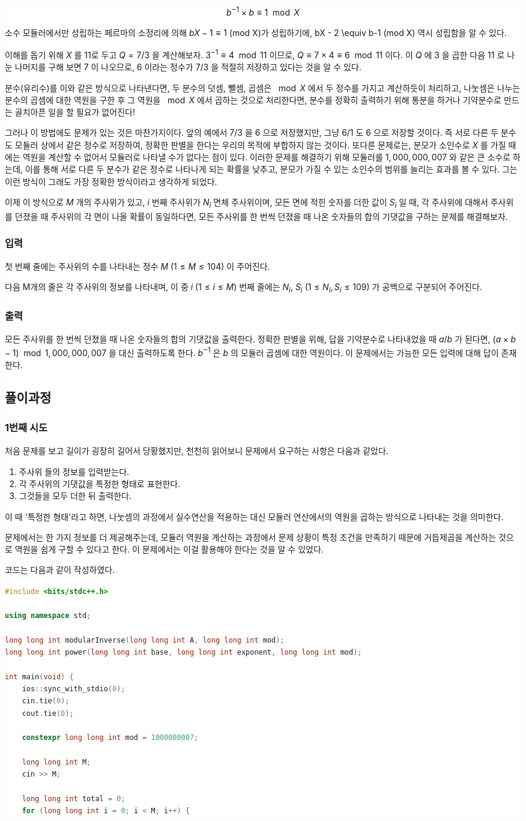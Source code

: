 $$b^{-1} \times b \equiv 1 \mod X$$

소수 모듈러에서만 성립하는 페르마의 소정리에 의해 $bX - 1 \equiv 1$ (mod X)가 성립하기에, bX - 2 \equiv b-1 (mod X) 역시 성립함을 알 수 있다.

이해를 돕기 위해 $X$ 를 $11$로 두고 $Q = 7/3$ 을 계산해보자. $3^{-1} \equiv 4 \mod 11$ 이므로, $Q \equiv 7 \times 4 \equiv 6 \mod 11$ 이다. 이 $Q$ 에 $3$ 을 곱한 다음 $11$ 로 나눈 나머지를 구해 보면 $7$ 이 나오므로, $6$ 이라는 정수가 $7/3$ 을 적절히 저장하고 있다는 것을 알 수 있다.

분수(유리수)를 이와 같은 방식으로 나타낸다면, 두 분수의 덧셈, 뺄셈, 곱셈은 $\mod X$ 에서 두 정수를 가지고 계산하듯이 처리하고, 나눗셈은 나누는 분수의 곱셈에 대한 역원을 구한 후 그 역원을 $\mod X$ 에서 곱하는 것으로 처리한다면, 분수를 정확히 출력하기 위해 통분을 하거나 기약분수로 만드는 골치아픈 일을 할 필요가 없어진다!

그러나 이 방법에도 문제가 있는 것은 마찬가지이다. 앞의 예에서 $7/3$ 을 $6$ 으로 저장했지만, 그냥 $6/1$ 도 $6$ 으로 저장할 것이다. 즉 서로 다른 두 분수도 모듈러 상에서 같은 정수로 저장하여, 정확한 판별을 한다는 우리의 목적에 부합하지 않는 것이다. 또다른 문제로는, 분모가 소인수로 $X$ 를 가질 때에는 역원을 계산할 수 없어서 모듈러로 나타낼 수가 없다는 점이 있다. 이러한 문제를 해결하기 위해 모듈러를 $1,000,000,007$ 와 같은 큰 소수로 하는데, 이를 통해 서로 다른 두 분수가 같은 정수로 나타나게 되는 확률을 낮추고, 분모가 가질 수 있는 소인수의 범위를 늘리는 효과를 볼 수 있다. 그는 이런 방식이 그래도 가장 정확한 방식이라고 생각하게 되었다.

이제 이 방식으로 $M$ 개의 주사위가 있고, $i$ 번째 주사위가 $N_i$ 면체 주사위이며, 모든 면에 적힌 숫자를 더한 값이 $S_i$ 일 때, 각 주사위에 대해서 주사위를 던졌을 때 주사위의 각 면이 나올 확률이 동일하다면, 모든 주사위를 한 번씩 던졌을 때 나온 숫자들의 합의 기댓값을 구하는 문제를 해결해보자.

### 입력

첫 번째 줄에는 주사위의 수를 나타내는 정수 $M$ $(1 \leq M \leq 104)$ 이 주어진다.

다음 M개의 줄은 각 주사위의 정보를 나타내며, 이 중 $i$ $(1 \leq i \leq M)$ 번째 줄에는 $N_i$, $S_i$ $(1 \leq N_i, S_i \leq 109)$ 가 공백으로 구분되어 주어진다.

### 출력

모든 주사위를 한 번씩 던졌을 때 나온 숫자들의 합의 기댓값을 출력한다. 정확한 판별을 위해, 답을 기약분수로 나타내었을 때 $a/b$ 가 된다면, $(a \times b-1) \mod 1,000,000,007$ 을 대신 출력하도록 한다. $b^{-1}$ 은 $b$ 의 모듈러 곱셈에 대한 역원이다. 이 문제에서는 가능한 모든 입력에 대해 답이 존재한다.

## 풀이과정

### 1번째 시도

처음 문제를 보고 길이가 굉장히 길어서 당황했지만, 천천히 읽어보니 문제에서 요구하는 사항은 다음과 같았다.

1. 주사위 들의 정보를 입력받는다.
2. 각 주사위의 기댓값을 특정한 형태로 표현한다.
3. 그것들을 모두 더한 뒤 출력한다.

이 때 '특정한 형태'라고 하면, 나눗셈의 과정에서 실수연산을 적용하는 대신 모듈러 연산에서의 역원을 곱하는 방식으로 나타내는 것을 의미한다.

문제에서는 한 가지 정보를 더 제공해주는데, 모듈러 역원을 계산하는 과정에서 문제 상황이 특정 조건을 만족하기 때문에 거듭제곱을 계산하는 것으로 역원을 쉽게 구할 수 있다고 한다. 이 문제에서는 이걸 활용해야 한다는 것을 알 수 있었다.

코드는 다음과 같이 작성하였다.

```cpp
#include <bits/stdc++.h>

using namespace std;

long long int modularInverse(long long int A, long long int mod);
long long int power(long long int base, long long int exponent, long long int mod);

int main(void) {
	ios::sync_with_stdio(0);
	cin.tie(0);
	cout.tie(0);

	constexpr long long int mod = 1000000007;

	long long int M;
	cin >> M;

	long long int total = 0;
	for (long long int i = 0; i < M; i++) {
```